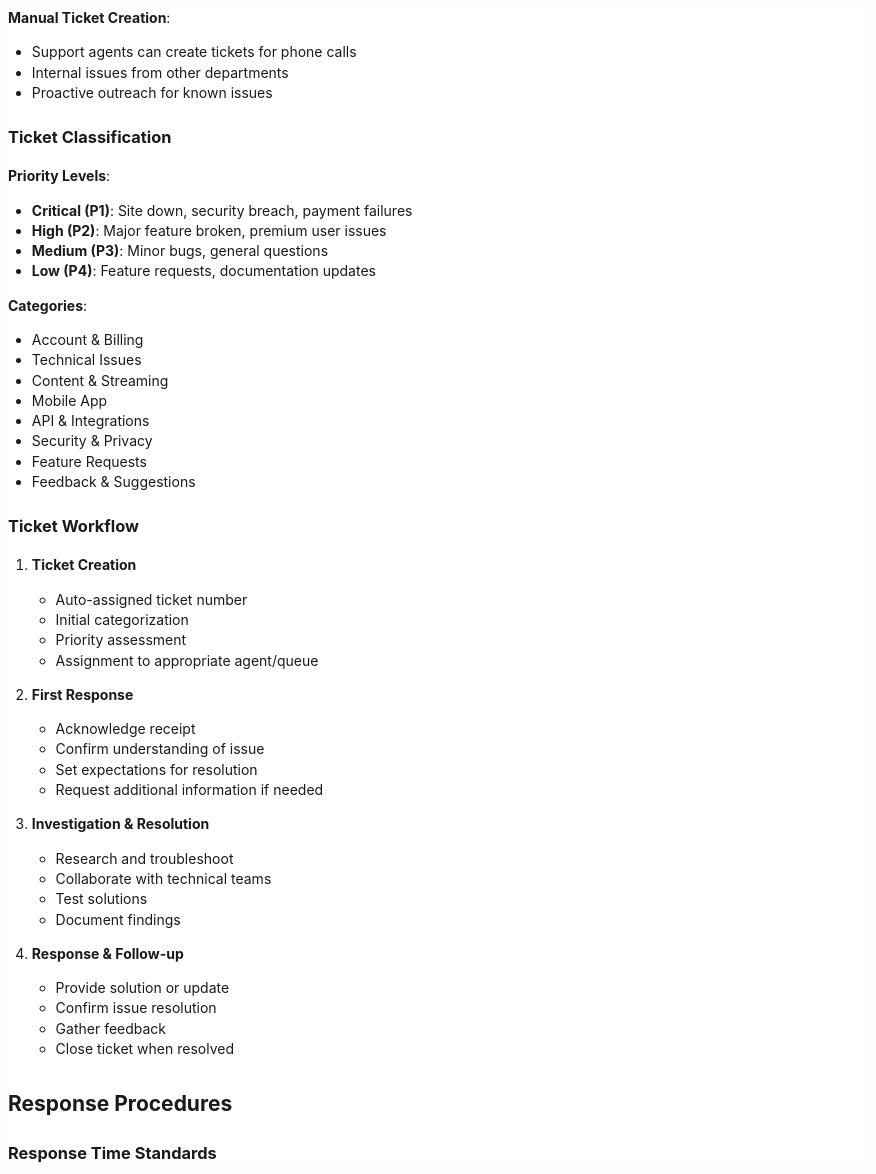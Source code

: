 **Manual Ticket Creation**:
- Support agents can create tickets for phone calls
- Internal issues from other departments
- Proactive outreach for known issues

### Ticket Classification

**Priority Levels**:
- **Critical (P1)**: Site down, security breach, payment failures
- **High (P2)**: Major feature broken, premium user issues
- **Medium (P3)**: Minor bugs, general questions
- **Low (P4)**: Feature requests, documentation updates

**Categories**:
- Account & Billing
- Technical Issues
- Content & Streaming
- Mobile App
- API & Integrations
- Security & Privacy
- Feature Requests
- Feedback & Suggestions

### Ticket Workflow

1. **Ticket Creation**
   - Auto-assigned ticket number
   - Initial categorization
   - Priority assessment
   - Assignment to appropriate agent/queue

2. **First Response**
   - Acknowledge receipt
   - Confirm understanding of issue
   - Set expectations for resolution
   - Request additional information if needed

3. **Investigation & Resolution**
   - Research and troubleshoot
   - Collaborate with technical teams
   - Test solutions
   - Document findings

4. **Response & Follow-up**
   - Provide solution or update
   - Confirm issue resolution
   - Gather feedback
   - Close ticket when resolved

## Response Procedures

### Response Time Standards
